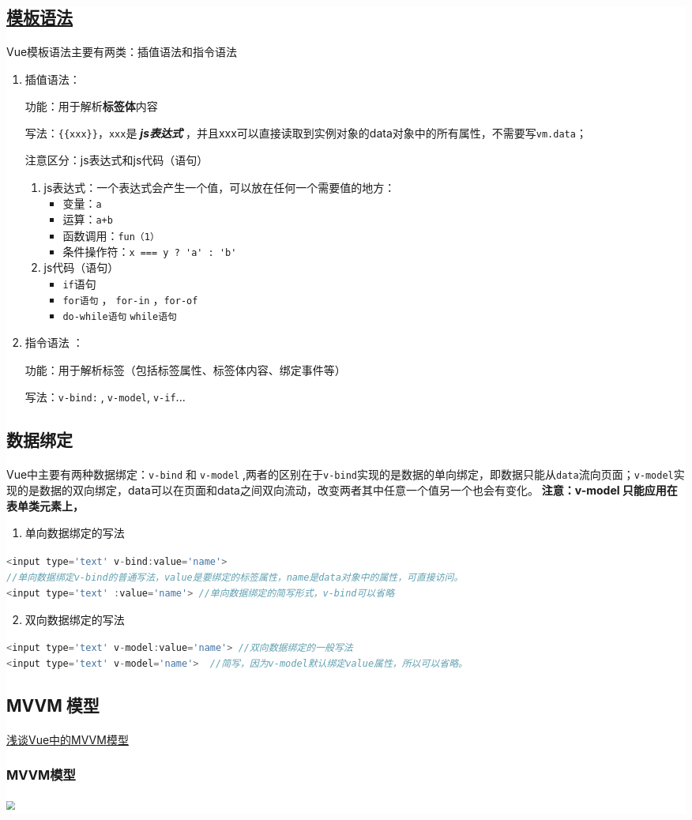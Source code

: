    

## [模板语法](https://cn.vuejs.org/v2/guide/syntax.html)

Vue模板语法主要有两类：插值语法和指令语法

1. 插值语法：

   功能：用于解析**标签体**内容

   写法：`{{xxx}}`，`xxx`是 ***js表达式***  ，并且xxx可以直接读取到实例对象的data对象中的所有属性，不需要写`vm.data`；

   注意区分：js表达式和js代码（语句）

   1. js表达式：一个表达式会产生一个值，可以放在任何一个需要值的地方：
      - 变量：`a`
      - 运算：`a+b`
      - 函数调用：`fun（1）`
      - 条件操作符：`x === y ? 'a' : 'b'`
   2. js代码（语句）
      - `if`语句
      - `for语句` ， `for-in` ，`for-of`
      - `do-while语句`   `while语句`
   
2. 指令语法 ：

	功能：用于解析标签（包括标签属性、标签体内容、绑定事件等）
	
	写法：`v-bind:` , `v-model`, `v-if`...
## 数据绑定
Vue中主要有两种数据绑定：`v-bind` 和 `v-model` ,两者的区别在于`v-bind`实现的是数据的单向绑定，即数据只能从`data`流向页面；`v-model`实现的是数据的双向绑定，data可以在页面和data之间双向流动，改变两者其中任意一个值另一个也会有变化。
**注意：v-model 只能应用在表单类元素上，**

1. 单向数据绑定的写法
```javascript 
<input type='text' v-bind:value='name'> 
//单向数据绑定v-bind的普通写法，value是要绑定的标签属性，name是data对象中的属性，可直接访问。
<input type='text' :value='name'> //单向数据绑定的简写形式，v-bind可以省略
```
2. 双向数据绑定的写法
```javascript
<input type='text' v-model:value='name'> //双向数据绑定的一般写法
<input type='text' v-model='name'>  //简写，因为v-model默认绑定value属性，所以可以省略。
```
## MVVM  模型

[浅谈Vue中的MVVM模型](https://segmentfault.com/a/1190000037430605)

### MVVM模型

<img src="https://cdn.nlark.com/yuque/0/2022/jpeg/1379492/1643097677438-36b4834c-18e8-4cd0-aa8e-c5f154e6bde0.jpeg?x-oss-process=image%2Fresize%2Cw_697%2Climit_0" style="zoom: 67%;" />


